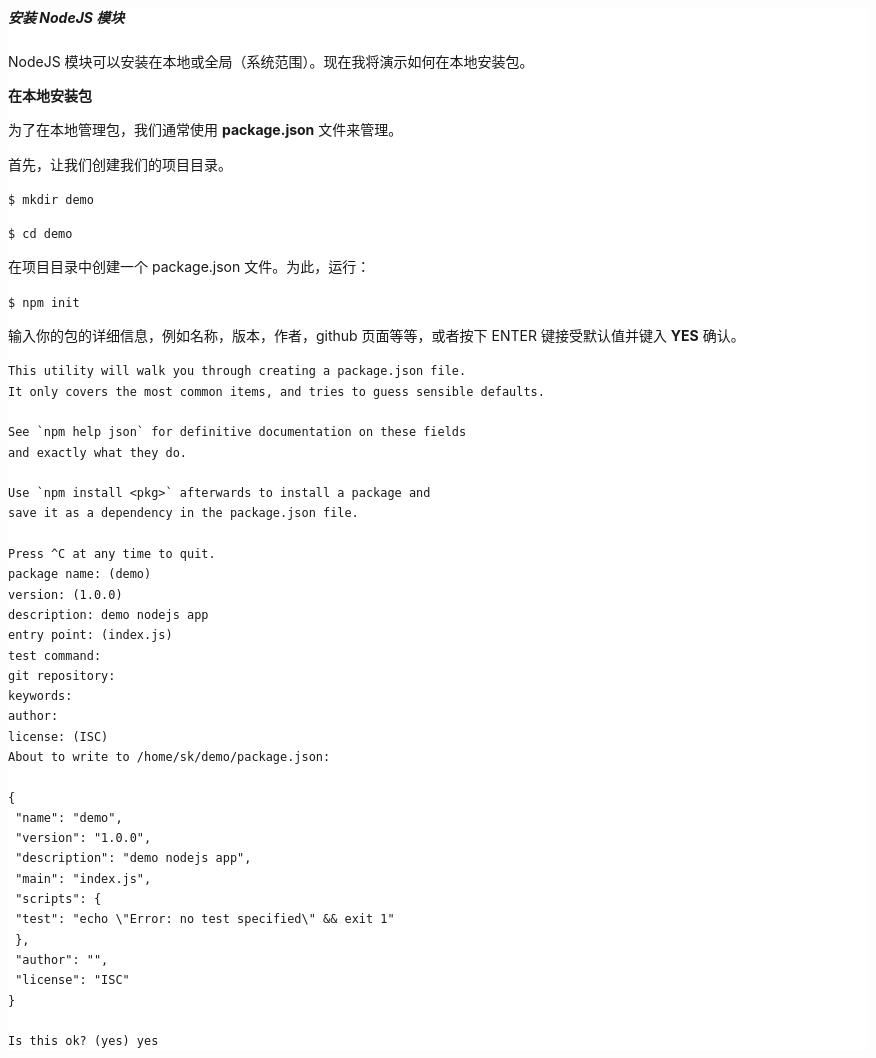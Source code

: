 ##### 安装 NodeJS 模块

NodeJS 模块可以安装在本地或全局（系统范围）。现在我将演示如何在本地安装包。

**在本地安装包**

为了在本地管理包，我们通常使用 **package.json** 文件来管理。

首先，让我们创建我们的项目目录。
```
$ mkdir demo
```
```
$ cd demo
```

在项目目录中创建一个 package.json 文件。为此，运行：
```
$ npm init
```

输入你的包的详细信息，例如名称，版本，作者，github 页面等等，或者按下 ENTER 键接受默认值并键入 **YES** 确认。
```
This utility will walk you through creating a package.json file.
It only covers the most common items, and tries to guess sensible defaults.

See `npm help json` for definitive documentation on these fields
and exactly what they do.

Use `npm install <pkg>` afterwards to install a package and
save it as a dependency in the package.json file.

Press ^C at any time to quit.
package name: (demo)
version: (1.0.0)
description: demo nodejs app
entry point: (index.js)
test command:
git repository:
keywords:
author:
license: (ISC)
About to write to /home/sk/demo/package.json:

{
 "name": "demo",
 "version": "1.0.0",
 "description": "demo nodejs app",
 "main": "index.js",
 "scripts": {
 "test": "echo \"Error: no test specified\" && exit 1"
 },
 "author": "",
 "license": "ISC"
}

Is this ok? (yes) yes
```
